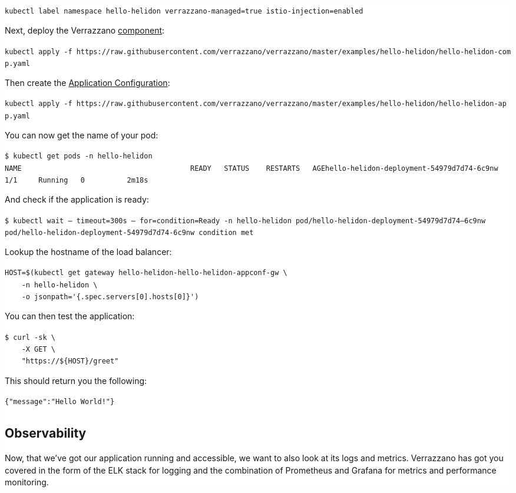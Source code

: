 ```
kubectl label namespace hello-helidon verrazzano-managed=true istio-injection=enabled
```

Next, deploy the Verrazzano [component](https://verrazzano.io/docs/applications/#components):

```
kubectl apply -f https://raw.githubusercontent.com/verrazzano/verrazzano/master/examples/hello-helidon/hello-helidon-comp.yaml
```

Then create the [Application Configuration](https://verrazzano.io/docs/applications/#application-configurations):

```
kubectl apply -f https://raw.githubusercontent.com/verrazzano/verrazzano/master/examples/hello-helidon/hello-helidon-app.yaml
```
You can now get the name of your pod:

```
$ kubectl get pods -n hello-helidon
NAME                                        READY   STATUS    RESTARTS   AGEhello-helidon-deployment-54979d7d74-6c9nw   1/1     Running   0          2m18s
```

And check if the application is ready:

```
$ kubectl wait — timeout=300s — for=condition=Ready -n hello-helidon pod/hello-helidon-deployment-54979d7d74–6c9nw
pod/hello-helidon-deployment-54979d7d74-6c9nw condition met
```

Lookup the hostname of the load balancer:

```
HOST=$(kubectl get gateway hello-helidon-hello-helidon-appconf-gw \
    -n hello-helidon \
    -o jsonpath='{.spec.servers[0].hosts[0]}')
```   

You can then test the application:

```
$ curl -sk \
    -X GET \
    "https://${HOST}/greet"
```

This should return you the following:

```
{"message":"Hello World!"}
```

## Observability

Now, that we’ve got our application running and accessible, we want to also look at its logs and metrics. Verrazzano has got you covered in the form of the ELK stack for logging and the combination of Prometheus and Grafana for metrics and performance monitoring.
